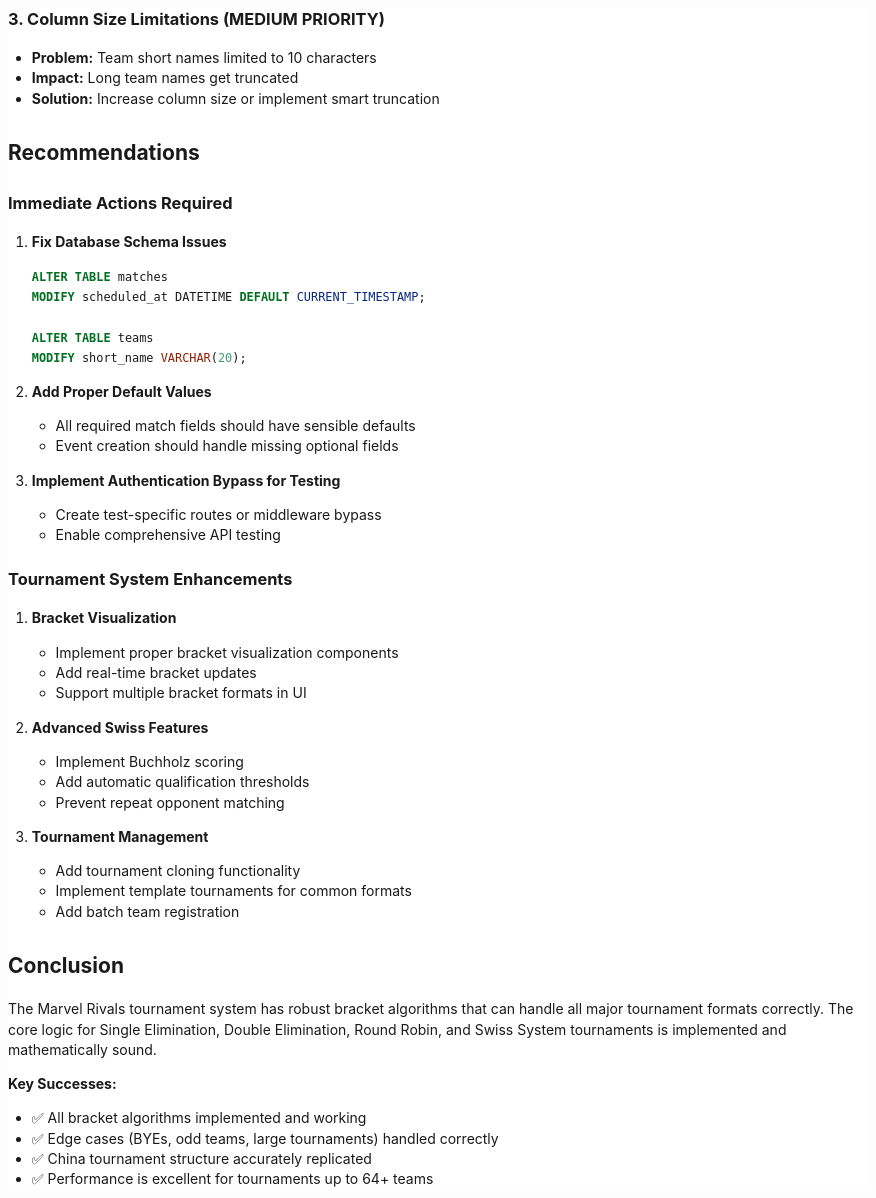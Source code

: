 ### 3. Column Size Limitations (MEDIUM PRIORITY)
- **Problem:** Team short names limited to 10 characters
- **Impact:** Long team names get truncated
- **Solution:** Increase column size or implement smart truncation

## Recommendations

### Immediate Actions Required

1. **Fix Database Schema Issues**
   ```sql
   ALTER TABLE matches 
   MODIFY scheduled_at DATETIME DEFAULT CURRENT_TIMESTAMP;
   
   ALTER TABLE teams 
   MODIFY short_name VARCHAR(20);
   ```

2. **Add Proper Default Values**
   - All required match fields should have sensible defaults
   - Event creation should handle missing optional fields

3. **Implement Authentication Bypass for Testing**
   - Create test-specific routes or middleware bypass
   - Enable comprehensive API testing

### Tournament System Enhancements

1. **Bracket Visualization**
   - Implement proper bracket visualization components
   - Add real-time bracket updates
   - Support multiple bracket formats in UI

2. **Advanced Swiss Features**
   - Implement Buchholz scoring
   - Add automatic qualification thresholds
   - Prevent repeat opponent matching

3. **Tournament Management**
   - Add tournament cloning functionality
   - Implement template tournaments for common formats
   - Add batch team registration

## Conclusion

The Marvel Rivals tournament system has robust bracket algorithms that can handle all major tournament formats correctly. The core logic for Single Elimination, Double Elimination, Round Robin, and Swiss System tournaments is implemented and mathematically sound.

**Key Successes:**
- ✅ All bracket algorithms implemented and working
- ✅ Edge cases (BYEs, odd teams, large tournaments) handled correctly
- ✅ China tournament structure accurately replicated
- ✅ Performance is excellent for tournaments up to 64+ teams
